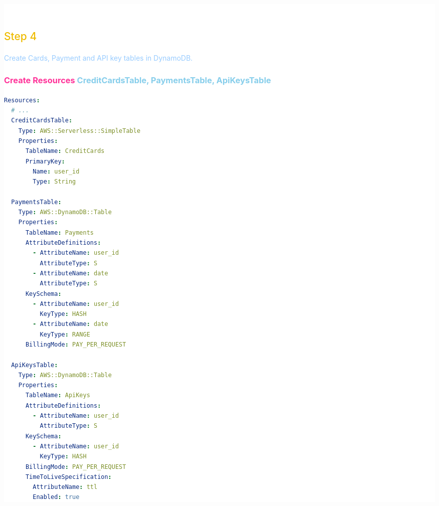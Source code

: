 <br>

## <div style="font-weight: 500; "><div style="color: #eebb00; font-size: 1.5rem;">Step 4</div>

<div style="color: #99ccff">Create Cards, Payment and API key tables in DynamoDB.</div>
</div>

### <span style="color: #ff3399">Create Resources <span style="color: skyblue">CreditCardsTable, PaymentsTable, ApiKeysTable</span></span>

```yaml
Resources:
  # ...
  CreditCardsTable:
    Type: AWS::Serverless::SimpleTable
    Properties:
      TableName: CreditCards
      PrimaryKey:
        Name: user_id
        Type: String

  PaymentsTable:
    Type: AWS::DynamoDB::Table
    Properties:
      TableName: Payments
      AttributeDefinitions:
        - AttributeName: user_id
          AttributeType: S
        - AttributeName: date
          AttributeType: S
      KeySchema:
        - AttributeName: user_id
          KeyType: HASH
        - AttributeName: date
          KeyType: RANGE
      BillingMode: PAY_PER_REQUEST

  ApiKeysTable:
    Type: AWS::DynamoDB::Table
    Properties:
      TableName: ApiKeys
      AttributeDefinitions:
        - AttributeName: user_id
          AttributeType: S
      KeySchema:
        - AttributeName: user_id
          KeyType: HASH
      BillingMode: PAY_PER_REQUEST
      TimeToLiveSpecification:
        AttributeName: ttl
        Enabled: true
```
